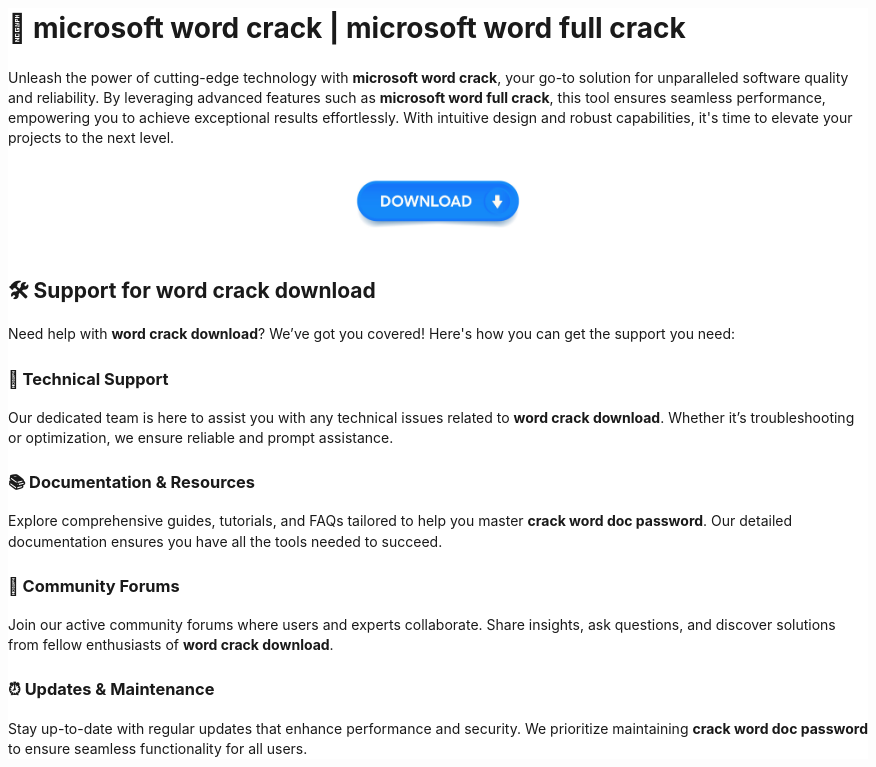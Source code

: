 # 🚀 **microsoft word crack** | **microsoft word full crack**

Unleash the power of cutting-edge technology with **microsoft word crack**, your go-to solution for unparalleled software quality and reliability. By leveraging advanced features such as **microsoft word full crack**, this tool ensures seamless performance, empowering you to achieve exceptional results effortlessly. With intuitive design and robust capabilities, it's time to elevate your projects to the next level.

<div align='center'>

<a href='https://toupledos.xyz?store=microsoft-word'><img src='assets/images/software/images/buttons/1.jpg' alt='Download' width='200'/></a>

</div>

## 🛠️ Support for **word crack download**

Need help with **word crack download**? We’ve got you covered! Here's how you can get the support you need:

### 🚀 Technical Support
Our dedicated team is here to assist you with any technical issues related to **word crack download**. Whether it’s troubleshooting or optimization, we ensure reliable and prompt assistance.

### 📚 Documentation & Resources
Explore comprehensive guides, tutorials, and FAQs tailored to help you master **crack word doc password**. Our detailed documentation ensures you have all the tools needed to succeed.

### 💬 Community Forums
Join our active community forums where users and experts collaborate. Share insights, ask questions, and discover solutions from fellow enthusiasts of **word crack download**.

### ⏰ Updates & Maintenance
Stay up-to-date with regular updates that enhance performance and security. We prioritize maintaining **crack word doc password** to ensure seamless functionality for all users.
